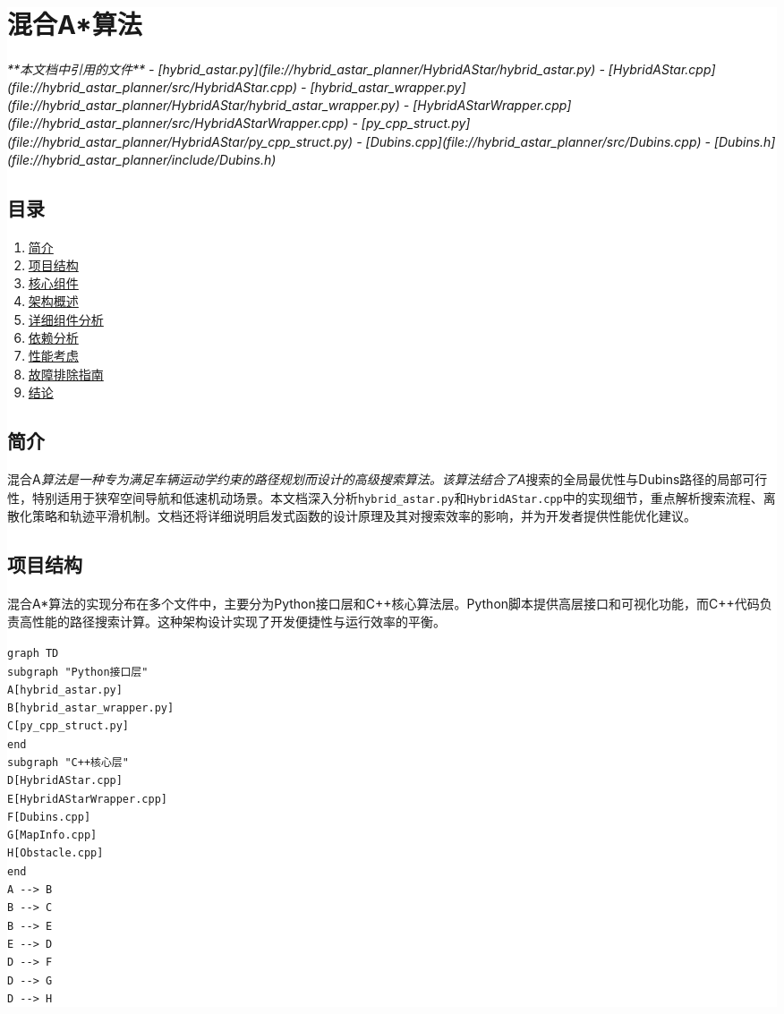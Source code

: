 # 混合A*算法

<cite>
**本文档中引用的文件**   
- [hybrid_astar.py](file://hybrid_astar_planner/HybridAStar/hybrid_astar.py)
- [HybridAStar.cpp](file://hybrid_astar_planner/src/HybridAStar.cpp)
- [hybrid_astar_wrapper.py](file://hybrid_astar_planner/HybridAStar/hybrid_astar_wrapper.py)
- [HybridAStarWrapper.cpp](file://hybrid_astar_planner/src/HybridAStarWrapper.cpp)
- [py_cpp_struct.py](file://hybrid_astar_planner/HybridAStar/py_cpp_struct.py)
- [Dubins.cpp](file://hybrid_astar_planner/src/Dubins.cpp)
- [Dubins.h](file://hybrid_astar_planner/include/Dubins.h)
</cite>

## 目录
1. [简介](#简介)
2. [项目结构](#项目结构)
3. [核心组件](#核心组件)
4. [架构概述](#架构概述)
5. [详细组件分析](#详细组件分析)
6. [依赖分析](#依赖分析)
7. [性能考虑](#性能考虑)
8. [故障排除指南](#故障排除指南)
9. [结论](#结论)

## 简介
混合A*算法是一种专为满足车辆运动学约束的路径规划而设计的高级搜索算法。该算法结合了A*搜索的全局最优性与Dubins路径的局部可行性，特别适用于狭窄空间导航和低速机动场景。本文档深入分析`hybrid_astar.py`和`HybridAStar.cpp`中的实现细节，重点解析搜索流程、离散化策略和轨迹平滑机制。文档还将详细说明启发式函数的设计原理及其对搜索效率的影响，并为开发者提供性能优化建议。

## 项目结构
混合A*算法的实现分布在多个文件中，主要分为Python接口层和C++核心算法层。Python脚本提供高层接口和可视化功能，而C++代码负责高性能的路径搜索计算。这种架构设计实现了开发便捷性与运行效率的平衡。

```mermaid
graph TD
subgraph "Python接口层"
A[hybrid_astar.py]
B[hybrid_astar_wrapper.py]
C[py_cpp_struct.py]
end
subgraph "C++核心层"
D[HybridAStar.cpp]
E[HybridAStarWrapper.cpp]
F[Dubins.cpp]
G[MapInfo.cpp]
H[Obstacle.cpp]
end
A --> B
B --> C
B --> E
E --> D
D --> F
D --> G
D --> H
```
